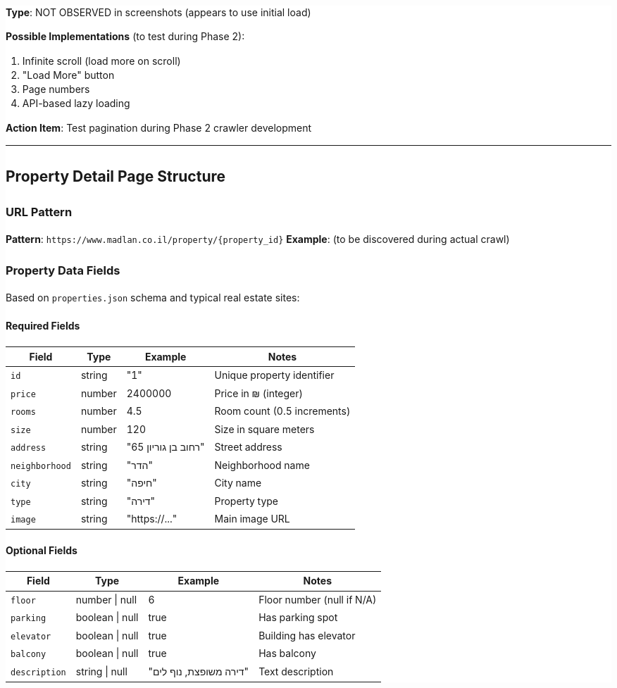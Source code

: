 **Type**: NOT OBSERVED in screenshots (appears to use initial load)

**Possible Implementations** (to test during Phase 2):
1. Infinite scroll (load more on scroll)
2. "Load More" button
3. Page numbers
4. API-based lazy loading

**Action Item**: Test pagination during Phase 2 crawler development

---

## Property Detail Page Structure

### URL Pattern

**Pattern**: `https://www.madlan.co.il/property/{property_id}`
**Example**: (to be discovered during actual crawl)

### Property Data Fields

Based on `properties.json` schema and typical real estate sites:

#### Required Fields

| Field | Type | Example | Notes |
|-------|------|---------|-------|
| `id` | string | "1" | Unique property identifier |
| `price` | number | 2400000 | Price in ₪ (integer) |
| `rooms` | number | 4.5 | Room count (0.5 increments) |
| `size` | number | 120 | Size in square meters |
| `address` | string | "רחוב בן גוריון 65" | Street address |
| `neighborhood` | string | "הדר" | Neighborhood name |
| `city` | string | "חיפה" | City name |
| `type` | string | "דירה" | Property type |
| `image` | string | "https://..." | Main image URL |

#### Optional Fields

| Field | Type | Example | Notes |
|-------|------|---------|-------|
| `floor` | number \| null | 6 | Floor number (null if N/A) |
| `parking` | boolean \| null | true | Has parking spot |
| `elevator` | boolean \| null | true | Building has elevator |
| `balcony` | boolean \| null | true | Has balcony |
| `description` | string \| null | "דירה משופצת, נוף לים" | Text description |
